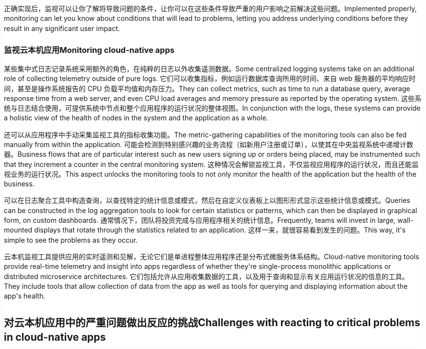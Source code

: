 <span data-ttu-id="79ff7-172">正确实现后，监视可以让你了解将导致问题的条件，让你可以在这些条件导致严重的用户影响之前解决这些问题。</span><span class="sxs-lookup"><span data-stu-id="79ff7-172">Implemented properly, monitoring can let you know about conditions that will lead to problems, letting you address underlying conditions before they result in any significant user impact.</span></span>

### <a name="monitoring-cloud-native-apps"></a><span data-ttu-id="79ff7-173">监视云本机应用</span><span class="sxs-lookup"><span data-stu-id="79ff7-173">Monitoring cloud-native apps</span></span>

<span data-ttu-id="79ff7-174">某些集中式日志记录系统采用额外的角色，在纯粹的日志以外收集遥测数据。</span><span class="sxs-lookup"><span data-stu-id="79ff7-174">Some centralized logging systems take on an additional role of collecting telemetry outside of pure logs.</span></span> <span data-ttu-id="79ff7-175">它们可以收集指标，例如运行数据库查询所用的时间、来自 web 服务器的平均响应时间，甚至是操作系统报告的 CPU 负载平均值和内存压力。</span><span class="sxs-lookup"><span data-stu-id="79ff7-175">They can collect metrics, such as time to run a database query, average response time from a web server, and even CPU load averages and memory pressure as reported by the operating system.</span></span> <span data-ttu-id="79ff7-176">这些系统与日志结合使用，可提供系统中节点和整个应用程序的运行状况的整体视图。</span><span class="sxs-lookup"><span data-stu-id="79ff7-176">In conjunction with the logs, these systems can provide a holistic view of the health of nodes in the system and the application as a whole.</span></span>

<span data-ttu-id="79ff7-177">还可以从应用程序中手动采集监视工具的指标收集功能。</span><span class="sxs-lookup"><span data-stu-id="79ff7-177">The metric-gathering capabilities of the monitoring tools can also be fed manually from within the application.</span></span> <span data-ttu-id="79ff7-178">可能会检测到特别感兴趣的业务流程（如新用户注册或订单），以使其在中央监视系统中递增计数器。</span><span class="sxs-lookup"><span data-stu-id="79ff7-178">Business flows that are of particular interest such as new users signing up or orders being placed, may be instrumented such that they increment a counter in the central monitoring system.</span></span> <span data-ttu-id="79ff7-179">这种情况会解锁监视工具，不仅监视应用程序的运行状况，而且还能监视业务的运行状况。</span><span class="sxs-lookup"><span data-stu-id="79ff7-179">This aspect unlocks the monitoring tools to not only monitor the health of the application but the health of the business.</span></span>

<span data-ttu-id="79ff7-180">可以在日志聚合工具中构造查询，以查找特定的统计信息或模式，然后在自定义仪表板上以图形形式显示这些统计信息或模式。</span><span class="sxs-lookup"><span data-stu-id="79ff7-180">Queries can be constructed in the log aggregation tools to look for certain statistics or patterns, which can then be displayed in graphical form, on custom dashboards.</span></span> <span data-ttu-id="79ff7-181">通常情况下，团队将投资完成与应用程序相关的统计信息。</span><span class="sxs-lookup"><span data-stu-id="79ff7-181">Frequently, teams will invest in large, wall-mounted displays that rotate through the statistics related to an application.</span></span> <span data-ttu-id="79ff7-182">这样一来，就很容易看到发生的问题。</span><span class="sxs-lookup"><span data-stu-id="79ff7-182">This way, it's simple to see the problems as they occur.</span></span>

<span data-ttu-id="79ff7-183">云本机监视工具提供应用的实时遥测和见解，无论它们是单进程整体应用程序还是分布式微服务体系结构。</span><span class="sxs-lookup"><span data-stu-id="79ff7-183">Cloud-native monitoring tools provide real-time telemetry and insight into apps regardless of whether they're single-process monolithic applications or distributed microservice architectures.</span></span> <span data-ttu-id="79ff7-184">它们包括允许从应用收集数据的工具，以及用于查询和显示有关应用运行状况的信息的工具。</span><span class="sxs-lookup"><span data-stu-id="79ff7-184">They include tools that allow collection of data from the app as well as tools for querying and displaying information about the app's health.</span></span>

## <a name="challenges-with-reacting-to-critical-problems-in-cloud-native-apps"></a><span data-ttu-id="79ff7-185">对云本机应用中的严重问题做出反应的挑战</span><span class="sxs-lookup"><span data-stu-id="79ff7-185">Challenges with reacting to critical problems in cloud-native apps</span></span>
